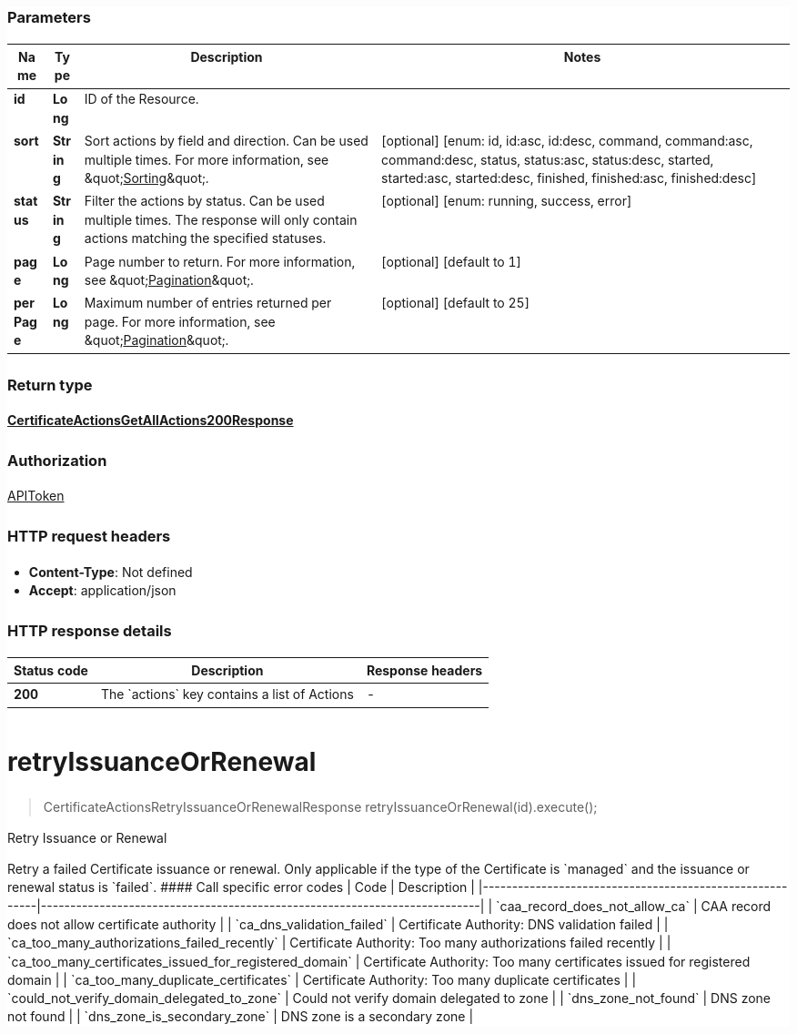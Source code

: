 ### Parameters

| Name | Type | Description  | Notes |
|------------- | ------------- | ------------- | -------------|
| **id** | **Long**| ID of the Resource. | |
| **sort** | **String**| Sort actions by field and direction. Can be used multiple times. For more information, see \&quot;[Sorting](https://docs.hetzner.cloud)\&quot;.  | [optional] [enum: id, id:asc, id:desc, command, command:asc, command:desc, status, status:asc, status:desc, started, started:asc, started:desc, finished, finished:asc, finished:desc] |
| **status** | **String**| Filter the actions by status. Can be used multiple times. The response will only contain actions matching the specified statuses.  | [optional] [enum: running, success, error] |
| **page** | **Long**| Page number to return. For more information, see \&quot;[Pagination](https://docs.hetzner.cloud)\&quot;. | [optional] [default to 1] |
| **perPage** | **Long**| Maximum number of entries returned per page. For more information, see \&quot;[Pagination](https://docs.hetzner.cloud)\&quot;. | [optional] [default to 25] |

### Return type

[**CertificateActionsGetAllActions200Response**](CertificateActionsGetAllActions200Response.md)

### Authorization

[APIToken](../README.md#APIToken)

### HTTP request headers

 - **Content-Type**: Not defined
 - **Accept**: application/json

### HTTP response details
| Status code | Description | Response headers |
|-------------|-------------|------------------|
| **200** | The &#x60;actions&#x60; key contains a list of Actions |  -  |

<a name="retryIssuanceOrRenewal"></a>
# **retryIssuanceOrRenewal**
> CertificateActionsRetryIssuanceOrRenewalResponse retryIssuanceOrRenewal(id).execute();

Retry Issuance or Renewal

Retry a failed Certificate issuance or renewal.  Only applicable if the type of the Certificate is &#x60;managed&#x60; and the issuance or renewal status is &#x60;failed&#x60;.  #### Call specific error codes  | Code                                                    | Description                                                               | |---------------------------------------------------------|---------------------------------------------------------------------------| | &#x60;caa_record_does_not_allow_ca&#x60;                          | CAA record does not allow certificate authority                           | | &#x60;ca_dns_validation_failed&#x60;                              | Certificate Authority: DNS validation failed                              | | &#x60;ca_too_many_authorizations_failed_recently&#x60;            | Certificate Authority: Too many authorizations failed recently            | | &#x60;ca_too_many_certificates_issued_for_registered_domain&#x60; | Certificate Authority: Too many certificates issued for registered domain | | &#x60;ca_too_many_duplicate_certificates&#x60;                    | Certificate Authority: Too many duplicate certificates                    | | &#x60;could_not_verify_domain_delegated_to_zone&#x60;             | Could not verify domain delegated to zone                                 | | &#x60;dns_zone_not_found&#x60;                                    | DNS zone not found                                                        | | &#x60;dns_zone_is_secondary_zone&#x60;                            | DNS zone is a secondary zone                                              | 
